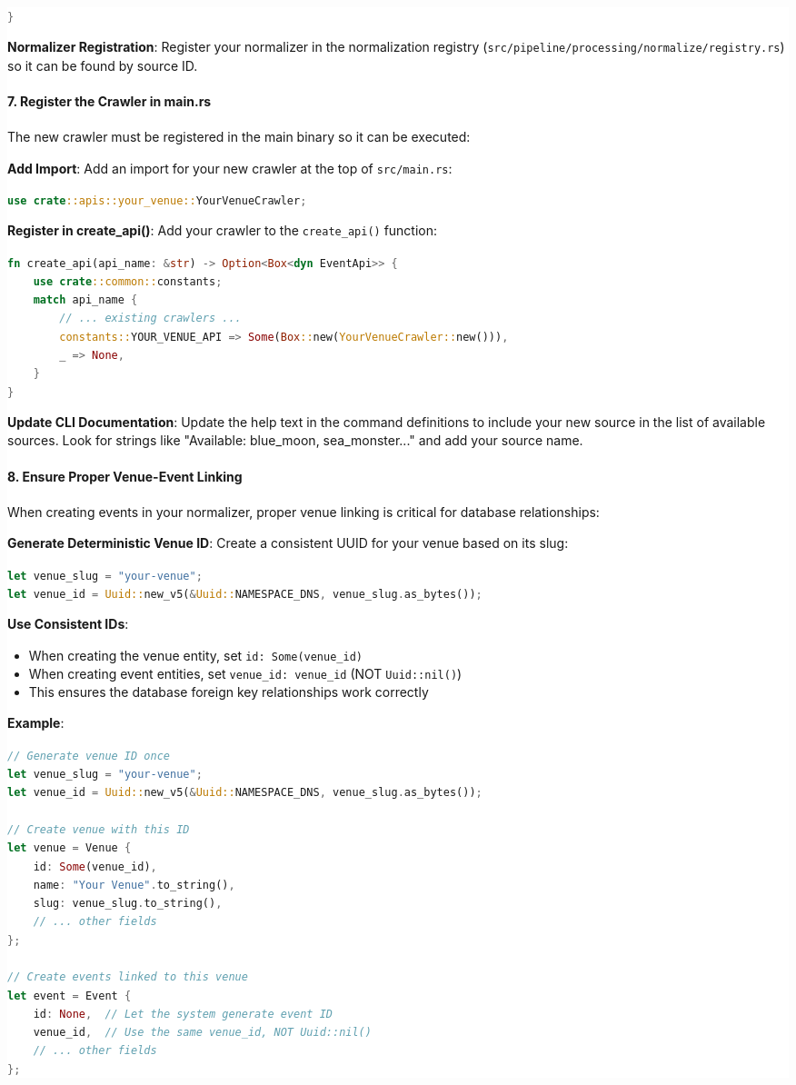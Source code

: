 ```rust
}
```

**Normalizer Registration**: Register your normalizer in the normalization registry (`src/pipeline/processing/normalize/registry.rs`) so it can be found by source ID.

#### 7. Register the Crawler in main.rs

The new crawler must be registered in the main binary so it can be executed:

**Add Import**: Add an import for your new crawler at the top of `src/main.rs`:
```rust
use crate::apis::your_venue::YourVenueCrawler;
```

**Register in create_api()**: Add your crawler to the `create_api()` function:
```rust
fn create_api(api_name: &str) -> Option<Box<dyn EventApi>> {
    use crate::common::constants;
    match api_name {
        // ... existing crawlers ...
        constants::YOUR_VENUE_API => Some(Box::new(YourVenueCrawler::new())),
        _ => None,
    }
}
```

**Update CLI Documentation**: Update the help text in the command definitions to include your new source in the list of available sources. Look for strings like "Available: blue_moon, sea_monster..." and add your source name.

#### 8. Ensure Proper Venue-Event Linking

When creating events in your normalizer, proper venue linking is critical for database relationships:

**Generate Deterministic Venue ID**: Create a consistent UUID for your venue based on its slug:
```rust
let venue_slug = "your-venue";
let venue_id = Uuid::new_v5(&Uuid::NAMESPACE_DNS, venue_slug.as_bytes());
```

**Use Consistent IDs**: 
- When creating the venue entity, set `id: Some(venue_id)`
- When creating event entities, set `venue_id: venue_id` (NOT `Uuid::nil()`)
- This ensures the database foreign key relationships work correctly

**Example**:
```rust
// Generate venue ID once
let venue_slug = "your-venue";
let venue_id = Uuid::new_v5(&Uuid::NAMESPACE_DNS, venue_slug.as_bytes());

// Create venue with this ID
let venue = Venue {
    id: Some(venue_id),
    name: "Your Venue".to_string(),
    slug: venue_slug.to_string(),
    // ... other fields
};

// Create events linked to this venue
let event = Event {
    id: None,  // Let the system generate event ID
    venue_id,  // Use the same venue_id, NOT Uuid::nil()
    // ... other fields
};
```
